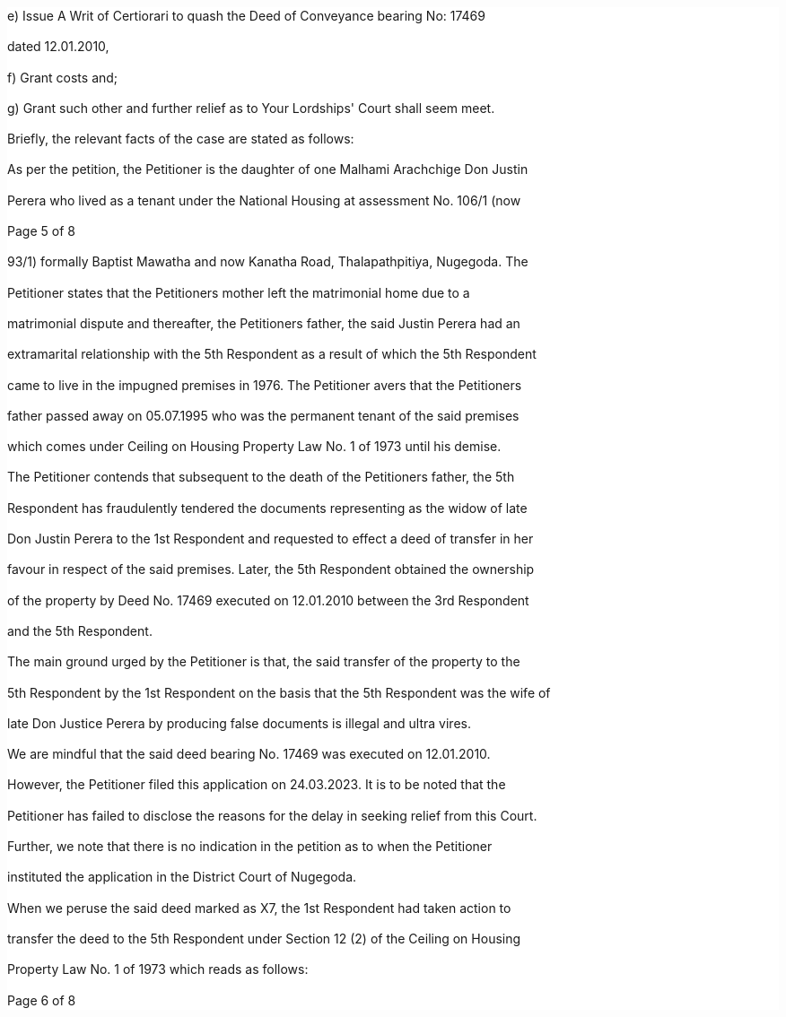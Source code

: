 e) Issue A Writ of Certiorari to quash the Deed of Conveyance bearing No: 17469

dated 12.01.2010,

f) Grant costs and;

g) Grant such other and further relief as to Your Lordships' Court shall seem meet.

Briefly, the relevant facts of the case are stated as follows:

As per the petition, the Petitioner is the daughter of one Malhami Arachchige Don Justin

Perera who lived as a tenant under the National Housing at assessment No. 106/1 (now

Page 5 of 8

93/1) formally Baptist Mawatha and now Kanatha Road, Thalapathpitiya, Nugegoda. The

Petitioner states that the Petitioners mother left the matrimonial home due to a

matrimonial dispute and thereafter, the Petitioners father, the said Justin Perera had an

extramarital relationship with the 5th Respondent as a result of which the 5th Respondent

came to live in the impugned premises in 1976. The Petitioner avers that the Petitioners

father passed away on 05.07.1995 who was the permanent tenant of the said premises

which comes under Ceiling on Housing Property Law No. 1 of 1973 until his demise.

The Petitioner contends that subsequent to the death of the Petitioners father, the 5th

Respondent has fraudulently tendered the documents representing as the widow of late

Don Justin Perera to the 1st Respondent and requested to effect a deed of transfer in her

favour in respect of the said premises. Later, the 5th Respondent obtained the ownership

of the property by Deed No. 17469 executed on 12.01.2010 between the 3rd Respondent

and the 5th Respondent.

The main ground urged by the Petitioner is that, the said transfer of the property to the

5th Respondent by the 1st Respondent on the basis that the 5th Respondent was the wife of

late Don Justice Perera by producing false documents is illegal and ultra vires.

We are mindful that the said deed bearing No. 17469 was executed on 12.01.2010.

However, the Petitioner filed this application on 24.03.2023. It is to be noted that the

Petitioner has failed to disclose the reasons for the delay in seeking relief from this Court.

Further, we note that there is no indication in the petition as to when the Petitioner

instituted the application in the District Court of Nugegoda.

When we peruse the said deed marked as X7, the 1st Respondent had taken action to

transfer the deed to the 5th Respondent under Section 12 (2) of the Ceiling on Housing

Property Law No. 1 of 1973 which reads as follows:

Page 6 of 8
